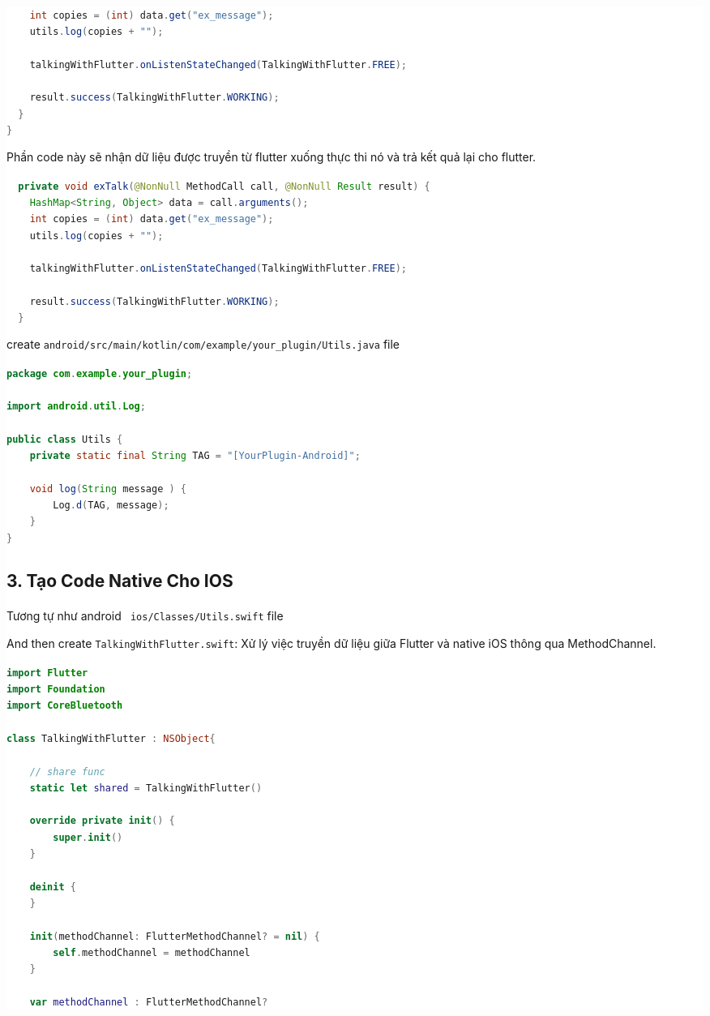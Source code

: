 ```java
    int copies = (int) data.get("ex_message");
    utils.log(copies + "");

    talkingWithFlutter.onListenStateChanged(TalkingWithFlutter.FREE);

    result.success(TalkingWithFlutter.WORKING);
  }
}
```
Phần code này sẽ nhận dữ liệu được truyền từ flutter xuống thực thi nó và trả kết quả lại cho flutter.
```java
  private void exTalk(@NonNull MethodCall call, @NonNull Result result) {
    HashMap<String, Object> data = call.arguments();
    int copies = (int) data.get("ex_message");
    utils.log(copies + "");

    talkingWithFlutter.onListenStateChanged(TalkingWithFlutter.FREE);

    result.success(TalkingWithFlutter.WORKING);
  }
```

create `android/src/main/kotlin/com/example/your_plugin/Utils.java` file
```java
package com.example.your_plugin;

import android.util.Log;

public class Utils {
    private static final String TAG = "[YourPlugin-Android]";

    void log(String message ) {
        Log.d(TAG, message);
    }
}
```
## 3. Tạo Code Native Cho IOS
Tương tự như android ` ios/Classes/Utils.swift` file

And then create `TalkingWithFlutter.swift`: Xử lý việc truyền dữ liệu giữa Flutter và native iOS thông qua MethodChannel.
```swift
import Flutter
import Foundation
import CoreBluetooth

class TalkingWithFlutter : NSObject{
    
    // share func
    static let shared = TalkingWithFlutter()
    
    override private init() {
        super.init()
    }
    
    deinit {
    }
    
    init(methodChannel: FlutterMethodChannel? = nil) {
        self.methodChannel = methodChannel
    }
    
    var methodChannel : FlutterMethodChannel?
```